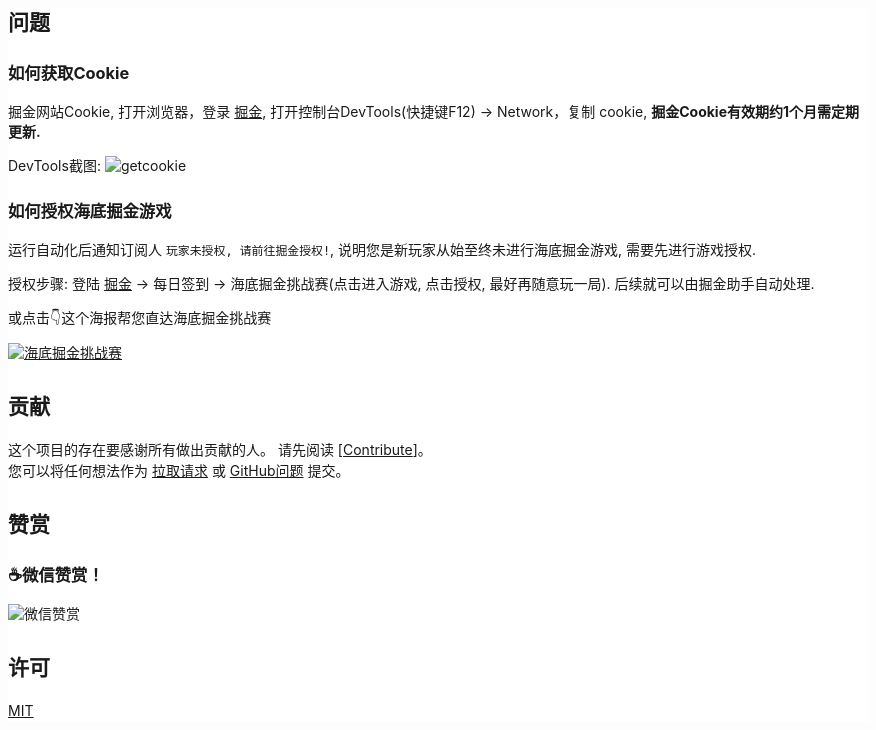 ## 问题

### 如何获取Cookie

掘金网站Cookie, 打开浏览器，登录 [掘金](https://juejin.cn/), 打开控制台DevTools(快捷键F12) -> Network，复制 cookie, **掘金Cookie有效期约1个月需定期更新.**

DevTools截图:
<img width="1156" alt="getcookie" src="./resources/getcookie.png">

### 如何授权海底掘金游戏

运行自动化后通知订阅人 `玩家未授权, 请前往掘金授权!`, 说明您是新玩家从始至终未进行海底掘金游戏, 需要先进行游戏授权.

授权步骤: 登陆 [掘金](https://juejin.cn/) -> 每日签到 -> 海底掘金挑战赛(点击进入游戏, 点击授权, 最好再随意玩一局). 后续就可以由掘金助手自动处理.

或点击👇这个海报帮您直达海底掘金挑战赛

[![海底掘金挑战赛](https://user-images.githubusercontent.com/24502299/151397151-0d69998a-2310-4a32-945f-c8e0035ed65d.png)](https://juejin.cn/game/haidijuejin/)

## 贡献

这个项目的存在要感谢所有做出贡献的人。 请先阅读 [[Contribute](CONTRIBUTING.md)]。  
您可以将任何想法作为 [拉取请求](https://github.com/iDerekLi/juejin-helper/pulls) 或 [GitHub问题](https://github.com/iDerekLi/juejin-helper/issues) 提交。

## 赞赏
### ☕️微信赞赏！
<img src="https://user-images.githubusercontent.com/24502299/150144723-863ad914-3849-40df-8857-5ec5cd60cacd.JPG" alt="微信赞赏" width="300" />

## 许可

[MIT](./LICENSE)

